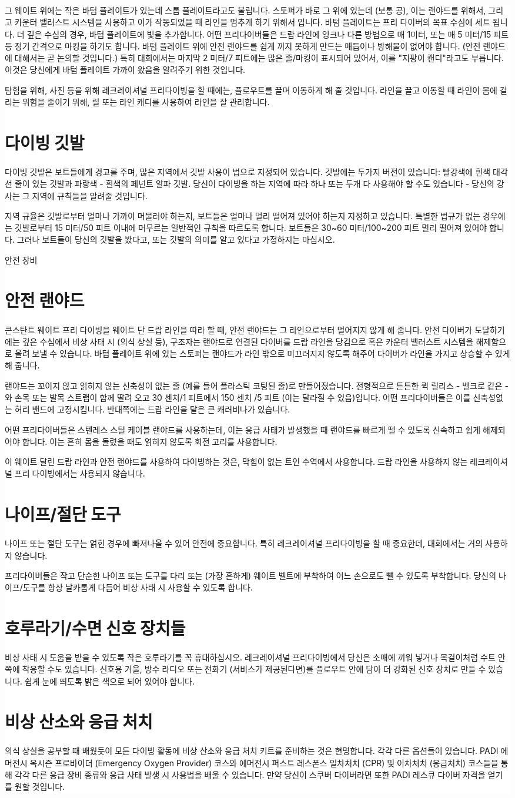 그 웨이트 위에는 작은 바텀 플레이트가 있는데 스톱 플레이트라고도 불립니다. 스토퍼가 바로 그 위에 있는데 (보통 공), 이는 랜야드를 위해서, 그리고 카운터 밸러스트 시스템을 사용하고 이가 작동되었을 때 라인을 멈추게 하기 위해서 입니다. 바텀 플레이트는 프리 다이버의 목표 수심에 세트 됩니다. 더 깊은 수심의 경우, 바텀 플레이트에 빛을 추가합니다.
어떤 프리다이버들은 드랍 라인에 잉크나 다른 방법으로 매 1미터, 또는 매 5 미터/15 피트 등 정기 간격으로 마킹을 하기도 합니다. 바텀 플레이트 위에 안전 랜야드를 쉽게 끼지 못하게 만드는 매듭이나 방해물이 없어야 합니다. (안전 랜야드에 대해서는 곧 논의할 것입니다.) 특히 대회에서는 마지막 2 미터/7 피트에는 많은 줄/마킹이 표시되어 있어서, 이를 "지팡이 캔디"라고도 부릅니다. 이것은 당신에게 바텀 플레이트 가까이 왔음을 알려주기 위한 것입니다.

탐험을 위해, 사진 등을 위해 레크레이셔널 프리다이빙을 할 때에는, 플로우트를 끌며 이동하게 해 줄 것입니다. 라인을 끌고 이동할 때 라인이 몸에 걸리는 위험을 줄이기 위해, 릴 또는 라인 캐디를 사용하여 라인을 잘 관리합니다.

# 다이빙 깃발
다이빙 깃발은 보트들에게 경고를 주며, 많은 지역에서 깃발 사용이 법으로 지정되어 있습니다. 깃발에는 두가지 버전이 있습니다: 빨강색에 흰색 대각선 줄이 있는 깃발과 파랑색 - 흰색의 페넌트 알파 깃발. 당신이 다이빙을 하는 지역에 따라 하나 또는 두개 다 사용해야 할 수도 있습니다 - 당신의 강사는 그 지역에 규칙들을 알려줄 것입니다.

지역 규율은 깃발로부터 얼마나 가까이 머물러야 하는지, 보트들은 얼마나 멀리 떨어져 있어야 하는지 지정하고 있습니다. 특별한 법규가 없는 경우에는 깃발로부터 15 미터/50 피트 이내에 머무르는 일반적인 규칙을 따르도록 합니다. 보트들은 30~60 미터/100~200 피트 멀리 떨어져 있어야 합니다. 그러나 보트들이 당신의 깃발을 봤다고, 또는 깃발의 의미를 알고 있다고 가정하지는 마십시오.

안전 장비
# 안전 랜야드
콘스탄트 웨이트 프리 다이빙을 웨이트 단 드랍 라인을 따라 할 때, 안전 랜야드는 그 라인으로부터 멀어지지 않게 해 줍니다. 안전 다이버가 도달하기에는 깊은 수심에서 비상 사태 시 (의식 상실 등), 구조자는 랜야드로 연결된 다이버를 드랍 라인을 당김으로 혹은 카운터 밸러스트 시스템을 해제함으로 올려 보낼 수 있습니다. 바텀 플레이트 위에 있는 스토퍼는 랜야드가 라인 밖으로 미끄러지지 않도록 해주어 다이버가 라인을 가지고 상승할 수 있게 해 줍니다.

랜야드는 꼬이지 않고 얽히지 않는 신축성이 없는 줄 (예를 들어 플라스틱 코팅된 줄)로 만들어졌습니다. 전형적으로 튼튼한 퀵 릴리스 - 벨크로 같은 - 와 손목 또는 발목 스트랩이 함께 딸려 오고 30 센치/1 피트에서 150 센치 /5 피트 (이는 달라질 수 있음)입니다. 어떤 프리다이버들은 이를 신축성없는 허리 밴드에 고정시킵니다. 반대쪽에는 드랍 라인을 달은 큰 캐러비나가 있습니다.

어떤 프리다이버들은 스텐레스 스틸 케이블 랜야드를 사용하는데, 이는 응급 사태가 발생했을 때 랜야드를 빠르게 뗄 수 있도록 신속하고 쉽게 해제되어야 합니다. 이는 흔히 몸을 돌렸을 때도 얽히지 않도록 회전 고리를 사용합니다.

이 웨이트 달린 드랍 라인과 안전 랜야드를 사용하여 다이빙하는 것은, 막힘이 없는 트인 수역에서 사용합니다. 드랍 라인을 사용하지 않는 레크레이셔널 프리 다이빙에서는 사용되지 않습니다.

# 나이프/절단 도구
나이프 또는 절단 도구는 얽힌 경우에 빠져나올 수 있어 안전에 중요합니다. 특히 레크레이셔널 프리다이빙을 할 때 중요한데, 대회에서는 거의 사용하지 않습니다.

프리다이버들은 작고 단순한 나이프 또는 도구를 다리 또는 (가장 흔하게) 웨이트 벨트에 부착하여 어느 손으로도 뺄 수 있도록 부착합니다. 당신의 나이프/도구를 항상 날카롭게 다듬어 비상 사태 시 사용할 수 있도록 합니다.

# 호루라기/수면 신호 장치들
비상 사태 시 도움을 받을 수 있도록 작은 호루라기를 꼭 휴대하십시오. 레크레이셔널 프리다이빙에서 당신은 소매에 끼워 넣거나 목걸이처럼 수트 안쪽에 착용할 수도 있습니다. 신호용 거울, 방수 라디오 또는 전화기 (서비스가 제공된다면)를 플로우트 안에 담아 더 강화된 신호 장치로 만들 수 있습니다.
쉽게 눈에 띄도록 밝은 색으로 되어 있어야 합니다.

# 비상 산소와 응급 처치
의식 상실을 공부할 때 배웠듯이 모든 다이빙 활동에 비상 산소와 응급 처치 키트를 준비하는 것은 현명합니다. 각각 다른 옵션들이 있습니다. 
PADI 에머전시 옥시즌 프로바이더 (Emergency Oxygen Provider) 코스와 에머전시 퍼스트 레스폰스 일차처치 (CPR) 및 이차처치 (응급처치) 코스들을 통해 각각 다른 응급 장비 종류와 응급 사태 발생 시 사용법을 배울 수 있습니다. 만약 당신이 스쿠버 다이버라면 또한 PADI 레스큐 다이버 자격을 얻기를 원할 것입니다.
